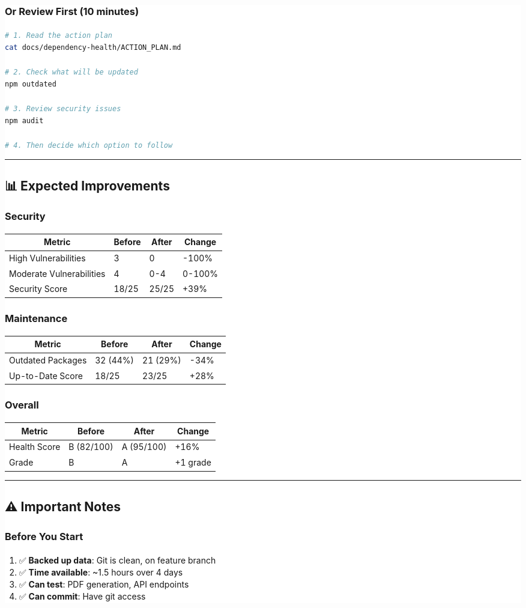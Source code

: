 ### Or Review First (10 minutes)
```bash
# 1. Read the action plan
cat docs/dependency-health/ACTION_PLAN.md

# 2. Check what will be updated
npm outdated

# 3. Review security issues
npm audit

# 4. Then decide which option to follow
```

---

## 📊 Expected Improvements

### Security
| Metric | Before | After | Change |
|--------|--------|-------|--------|
| High Vulnerabilities | 3 | 0 | -100% |
| Moderate Vulnerabilities | 4 | 0-4 | 0-100% |
| Security Score | 18/25 | 25/25 | +39% |

### Maintenance
| Metric | Before | After | Change |
|--------|--------|-------|--------|
| Outdated Packages | 32 (44%) | 21 (29%) | -34% |
| Up-to-Date Score | 18/25 | 23/25 | +28% |

### Overall
| Metric | Before | After | Change |
|--------|--------|-------|--------|
| Health Score | B (82/100) | A (95/100) | +16% |
| Grade | B | A | +1 grade |

---

## ⚠️ Important Notes

### Before You Start
1. ✅ **Backed up data**: Git is clean, on feature branch
2. ✅ **Time available**: ~1.5 hours over 4 days
3. ✅ **Can test**: PDF generation, API endpoints
4. ✅ **Can commit**: Have git access
